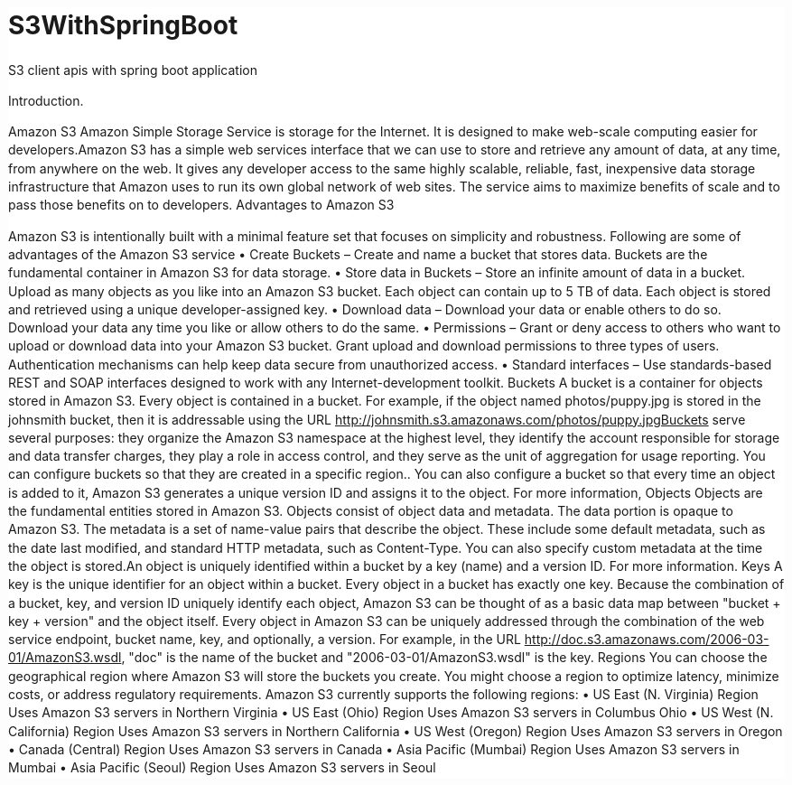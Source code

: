 # S3WithSpringBoot
S3 client apis with spring boot application

Introduction.


Amazon S3
Amazon Simple Storage Service is storage for the Internet. It is designed to make web-scale computing easier for developers.Amazon S3 has a simple web services interface that we can use to store and retrieve any amount of data, at any time, from anywhere on the web. It gives any developer access to the same highly scalable, reliable, fast, inexpensive data storage infrastructure that Amazon uses to run its own global network of web sites. The service aims to maximize benefits of scale and to pass those benefits on to developers.
Advantages to Amazon S3

Amazon S3 is intentionally built with a minimal feature set that focuses on simplicity and robustness. Following are some of advantages of the Amazon S3 service
•	Create Buckets – Create and name a bucket that stores data. Buckets are the fundamental container in Amazon S3 for data storage.
•	Store data in Buckets – Store an infinite amount of data in a bucket. Upload as many objects as you like into an Amazon S3 bucket. Each object can contain up to 5 TB of data. Each object is stored and retrieved using a unique developer-assigned key.
•	Download data – Download your data or enable others to do so. Download your data any time you like or allow others to do the same.
•	Permissions – Grant or deny access to others who want to upload or download data into your Amazon S3 bucket. Grant upload and download permissions to three types of users. Authentication mechanisms can help keep data secure from unauthorized access.
•	Standard interfaces – Use standards-based REST and SOAP interfaces designed to work with any Internet-development toolkit.
Buckets 
A bucket is a container for objects stored in Amazon S3. Every object is contained in a bucket. For example, if the object named photos/puppy.jpg is stored in the johnsmith bucket, then it is addressable using the URL http://johnsmith.s3.amazonaws.com/photos/puppy.jpgBuckets serve several purposes: they organize the Amazon S3 namespace at the highest level, they identify the account responsible for storage and data transfer charges, they play a role in access control, and they serve as the unit of aggregation for usage reporting. You can configure buckets so that they are created in a specific region.. You can also configure a bucket so that every time an object is added to it, Amazon S3 generates a unique version ID and assigns it to the object. For more information, 
Objects 
Objects are the fundamental entities stored in Amazon S3. Objects consist of object data and metadata. The data portion is opaque to Amazon S3. The metadata is a set of name-value pairs that describe the object. These include some default metadata, such as the date last modified, and standard HTTP metadata, such as Content-Type. You can also specify custom metadata at the time the object is stored.An object is uniquely identified within a bucket by a key (name) and a version ID. For more information. 
Keys 
A key is the unique identifier for an object within a bucket. Every object in a bucket has exactly one key. Because the combination of a bucket, key, and version ID uniquely identify each object, Amazon S3 can be thought of as a basic data map between "bucket + key + version" and the object itself. Every object in Amazon S3 can be uniquely addressed through the combination of the web service endpoint, bucket name, key, and optionally, a version. For example, in the URL http://doc.s3.amazonaws.com/2006-03-01/AmazonS3.wsdl, "doc" is the name of the bucket and "2006-03-01/AmazonS3.wsdl" is the key.
Regions
You can choose the geographical region where Amazon S3 will store the buckets you create. You might choose a region to optimize latency, minimize costs, or address regulatory requirements. Amazon S3 currently supports the following regions:
•	US East (N. Virginia) Region Uses Amazon S3 servers in Northern Virginia
•	US East (Ohio) Region Uses Amazon S3 servers in Columbus Ohio
•	US West (N. California) Region Uses Amazon S3 servers in Northern California
•	US West (Oregon) Region Uses Amazon S3 servers in Oregon
•	Canada (Central) Region Uses Amazon S3 servers in Canada
•	Asia Pacific (Mumbai) Region Uses Amazon S3 servers in Mumbai
•	Asia Pacific (Seoul) Region Uses Amazon S3 servers in Seoul